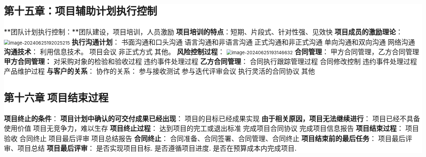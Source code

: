 ## 第十五章：项目辅助计划执行控制

**团队计划执行控制：**团队建设，项目培训，人员激励
**项目培训的特点**：短期、片段式、针对性强、见效快
**项目成员的激励理论**：
<img src="https://typorapicturefivuvuv.oss-cn-shanghai.aliyuncs.com/picgo/image-20240625192025215.png" alt="image-20240625192025215" style="zoom:67%;" />
**执行沟通计划**：
书面沟通和口头沟通
语言沟通和非语言沟通
正式沟通和非正式沟通
单向沟通和双向沟通
网络沟通
**沟通技术**：
利用信息技术。
项目会议
非正式方式
其他。
**风险控制过程**：
<img src="https://typorapicturefivuvuv.oss-cn-shanghai.aliyuncs.com/picgo/image-20240625193146632.png" alt="image-20240625193146632" style="zoom:67%;" />
**合同管理**：
甲方合同管理，乙方合同管理
**甲方合同管理：**
对采购对象的检验和验收过程
违约事件处理过程
**乙方合同管理**：
合同执行跟踪管理过程
合同修改控制
违约事件处理过程
产品维护过程
**与客户的关系**：
协作的关系：
参与接收测试
参与迭代评审会议
执行灵活的合同协议
其他

## 第十六章  项目结束过程

**项目终止的条件**：
**项目计划中确认的可交付成果已经出现**：
	项目的目标已经成果实现
**由于相关原因，项目无法继续进行**：
	项目已经不具备使用价值
	项目无竞争力，难以生存
**项目终止过程**：
达到项目的完工或退出标准
完成项目合同协议
完成项目信息报告
 **项目结束过程**：
项目验收
合同终止
项目最后评审
项目总结报告
**合同终止**：
合同准备、合同签署、合同管理、合同终止
**项目结束前的最后任务**：
项目最后评审、项目总结
**项目最后评审**：
是否实现项目目标. 
是否遵循项目进度. 
是否在预算成本内完成项目. 